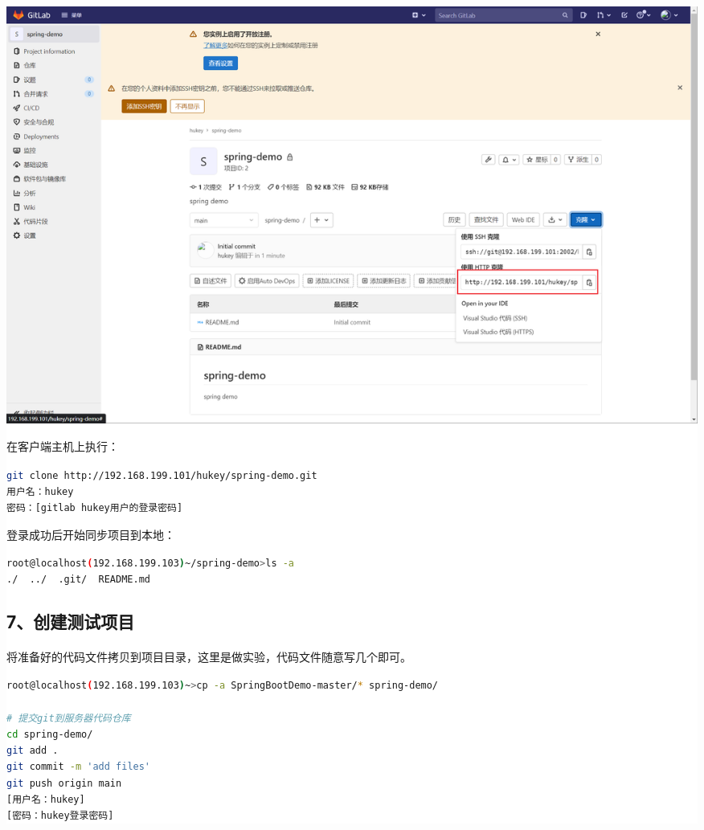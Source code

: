 ![image-20230223110755346](./GitLab的安装及备份与恢复之Docker篇【1】.assets/image-20230223110755346.png)

在客户端主机上执行：

```bash
git clone http://192.168.199.101/hukey/spring-demo.git
用户名：hukey
密码：[gitlab hukey用户的登录密码]
```

登录成功后开始同步项目到本地：

```bash
root@localhost(192.168.199.103)~/spring-demo>ls -a
./  ../  .git/  README.md
```



## 7、创建测试项目

将准备好的代码文件拷贝到项目目录，这里是做实验，代码文件随意写几个即可。

```bash
root@localhost(192.168.199.103)~>cp -a SpringBootDemo-master/* spring-demo/

# 提交git到服务器代码仓库
cd spring-demo/
git add .
git commit -m 'add files'
git push origin main
[用户名：hukey]
[密码：hukey登录密码]
```

